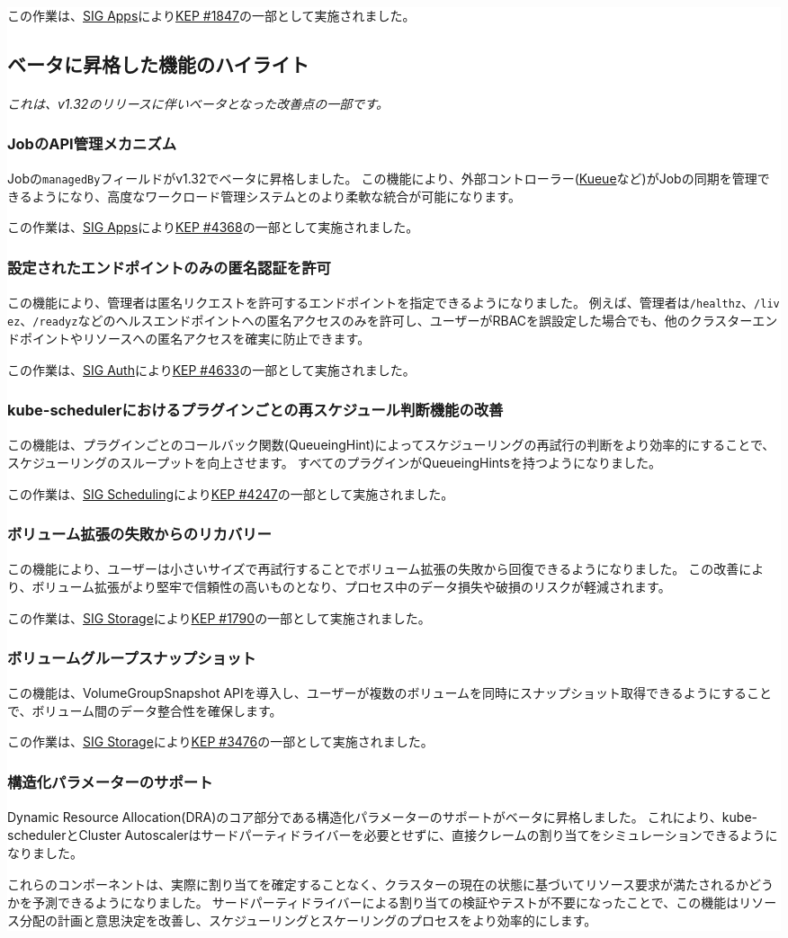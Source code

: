 この作業は、[SIG Apps](https://github.com/kubernetes/community/tree/master/sig-apps)により[KEP #1847](https://github.com/kubernetes/enhancements/issues/1847)の一部として実施されました。

## ベータに昇格した機能のハイライト

_これは、v1.32のリリースに伴いベータとなった改善点の一部です。_

### JobのAPI管理メカニズム

Jobの`managedBy`フィールドがv1.32でベータに昇格しました。
この機能により、外部コントローラー([Kueue](https://kueue.sigs.k8s.io/)など)がJobの同期を管理できるようになり、高度なワークロード管理システムとのより柔軟な統合が可能になります。

この作業は、[SIG Apps](https://github.com/kubernetes/community/tree/master/sig-apps)により[KEP #4368](https://github.com/kubernetes/enhancements/issues/4368)の一部として実施されました。

### 設定されたエンドポイントのみの匿名認証を許可

この機能により、管理者は匿名リクエストを許可するエンドポイントを指定できるようになりました。
例えば、管理者は`/healthz`、`/livez`、`/readyz`などのヘルスエンドポイントへの匿名アクセスのみを許可し、ユーザーがRBACを誤設定した場合でも、他のクラスターエンドポイントやリソースへの匿名アクセスを確実に防止できます。

この作業は、[SIG Auth](https://github.com/kubernetes/community/tree/master/sig-auth)により[KEP #4633](https://github.com/kubernetes/enhancements/issues/4633)の一部として実施されました。

### kube-schedulerにおけるプラグインごとの再スケジュール判断機能の改善

この機能は、プラグインごとのコールバック関数(QueueingHint)によってスケジューリングの再試行の判断をより効率的にすることで、スケジューリングのスループットを向上させます。
すべてのプラグインがQueueingHintsを持つようになりました。

この作業は、[SIG Scheduling](https://github.com/kubernetes/community/tree/master/sig-scheduling)により[KEP #4247](https://github.com/kubernetes/enhancements/issues/4247)の一部として実施されました。

### ボリューム拡張の失敗からのリカバリー

この機能により、ユーザーは小さいサイズで再試行することでボリューム拡張の失敗から回復できるようになりました。
この改善により、ボリューム拡張がより堅牢で信頼性の高いものとなり、プロセス中のデータ損失や破損のリスクが軽減されます。

この作業は、[SIG Storage](https://github.com/kubernetes/community/tree/master/sig-storage)により[KEP #1790](https://github.com/kubernetes/enhancements/issues/1790)の一部として実施されました。

### ボリュームグループスナップショット

この機能は、VolumeGroupSnapshot APIを導入し、ユーザーが複数のボリュームを同時にスナップショット取得できるようにすることで、ボリューム間のデータ整合性を確保します。

この作業は、[SIG Storage](https://github.com/kubernetes/community/tree/master/sig-storage)により[KEP #3476](https://github.com/kubernetes/enhancements/issues/3476)の一部として実施されました。

### 構造化パラメーターのサポート

Dynamic Resource Allocation(DRA)のコア部分である構造化パラメーターのサポートがベータに昇格しました。
これにより、kube-schedulerとCluster Autoscalerはサードパーティドライバーを必要とせずに、直接クレームの割り当てをシミュレーションできるようになりました。

これらのコンポーネントは、実際に割り当てを確定することなく、クラスターの現在の状態に基づいてリソース要求が満たされるかどうかを予測できるようになりました。
サードパーティドライバーによる割り当ての検証やテストが不要になったことで、この機能はリソース分配の計画と意思決定を改善し、スケジューリングとスケーリングのプロセスをより効率的にします。
